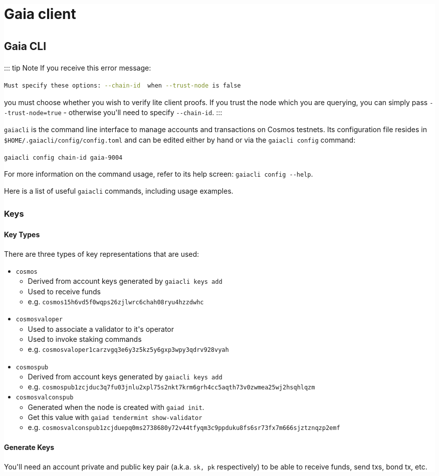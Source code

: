 # Gaia client

## Gaia CLI

::: tip Note
If you receive this error message:

```bash
Must specify these options: --chain-id  when --trust-node is false
```

you must choose whether you wish to verify lite client proofs. If you trust the node which you are querying, you can simply pass `--trust-node=true` - otherwise you'll need to specify `--chain-id`.
:::

`gaiacli` is the command line interface to manage accounts and transactions on Cosmos testnets.
Its configuration file resides in `$HOME/.gaiacli/config/config.toml` and can be edited either
by hand or via the `gaiacli config` command:

```bash
gaiacli config chain-id gaia-9004
```

For more information on the command usage, refer to its help screen: `gaiacli config --help`.

Here is a list of useful `gaiacli` commands, including usage examples.

### Keys

#### Key Types

There are three types of key representations that are used:

- `cosmos`
  - Derived from account keys generated by `gaiacli keys add`
  - Used to receive funds
  - e.g. `cosmos15h6vd5f0wqps26zjlwrc6chah08ryu4hzzdwhc`

* `cosmosvaloper`
  - Used to associate a validator to it's operator
  - Used to invoke staking commands
  - e.g. `cosmosvaloper1carzvgq3e6y3z5kz5y6gxp3wpy3qdrv928vyah`

- `cosmospub`
  - Derived from account keys generated by `gaiacli keys add`
  - e.g. `cosmospub1zcjduc3q7fu03jnlu2xpl75s2nkt7krm6grh4cc5aqth73v0zwmea25wj2hsqhlqzm`
- `cosmosvalconspub`
  - Generated when the node is created with `gaiad init`.
  - Get this value with `gaiad tendermint show-validator`
  - e.g. `cosmosvalconspub1zcjduepq0ms2738680y72v44tfyqm3c9ppduku8fs6sr73fx7m666sjztznqzp2emf`

#### Generate Keys

You'll need an account private and public key pair \(a.k.a. `sk, pk` respectively\) to be able to receive funds, send txs, bond tx, etc.
